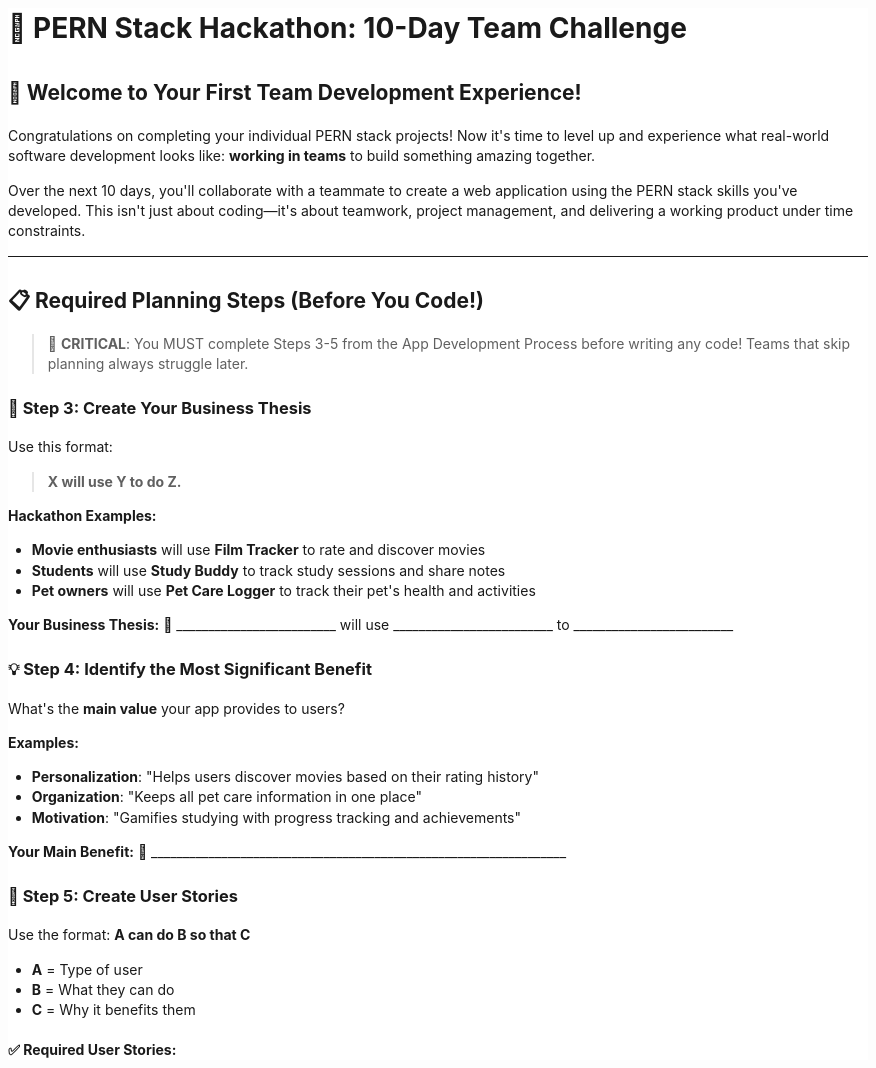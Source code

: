 # 🚀 PERN Stack Hackathon: 10-Day Team Challenge

## 🎯 Welcome to Your First Team Development Experience!

Congratulations on completing your individual PERN stack projects! Now it's time to level up and experience what real-world software development looks like: **working in teams** to build something amazing together.

Over the next 10 days, you'll collaborate with a teammate to create a web application using the PERN stack skills you've developed. This isn't just about coding—it's about teamwork, project management, and delivering a working product under time constraints.

---

## 📋 Required Planning Steps (Before You Code!)

> 🚨 **CRITICAL**: You MUST complete Steps 3-5 from the App Development Process before writing any code! Teams that skip planning always struggle later.

### 🎯 **Step 3: Create Your Business Thesis**

Use this format:
> **X will use Y to do Z.**

**Hackathon Examples:**
- **Movie enthusiasts** will use **Film Tracker** to rate and discover movies
- **Students** will use **Study Buddy** to track study sessions and share notes
- **Pet owners** will use **Pet Care Logger** to track their pet's health and activities

**Your Business Thesis:**
📝 _________________________ will use _________________________ to _________________________

### 💡 **Step 4: Identify the Most Significant Benefit**

What's the **main value** your app provides to users?

**Examples:**
- **Personalization**: "Helps users discover movies based on their rating history"
- **Organization**: "Keeps all pet care information in one place"
- **Motivation**: "Gamifies studying with progress tracking and achievements"

**Your Main Benefit:**
📝 _________________________________________________________________

### 📝 **Step 5: Create User Stories**

Use the format: **A can do B so that C**
- **A** = Type of user
- **B** = What they can do
- **C** = Why it benefits them

#### ✅ **Required User Stories:**
